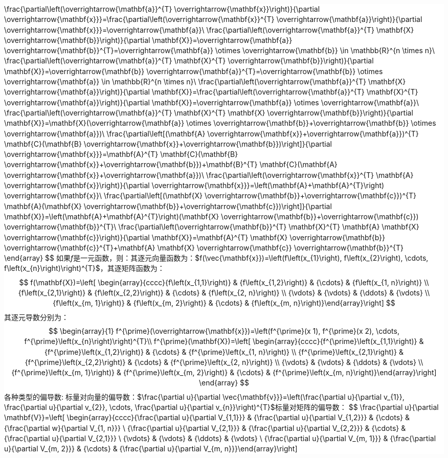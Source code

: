 \frac{\partial\left(\overrightarrow{\mathbf{a}}^{T} \overrightarrow{\mathbf{x}}\right)}{\partial \overrightarrow{\mathbf{x}}}=\frac{\partial\left(\overrightarrow{\mathbf{x}}^{T} \overrightarrow{\mathbf{a}}\right)}{\partial \overrightarrow{\mathbf{x}}}=\overrightarrow{\mathbf{a}}\\
\frac{\partial\left(\overrightarrow{\mathbf{a}}^{T} \mathbf{X} \overrightarrow{\mathbf{b}}\right)}{\partial \mathbf{X}}=\overrightarrow{\mathbf{a}} \overrightarrow{\mathbf{b}}^{T}=\overrightarrow{\mathbf{a}} \otimes \overrightarrow{\mathbf{b}} \in \mathbb{R}^{n \times n}\\
\frac{\partial\left(\overrightarrow{\mathbf{a}}^{T} \mathbf{X}^{T} \overrightarrow{\mathbf{b}}\right)}{\partial \mathbf{X}}=\overrightarrow{\mathbf{b}} \overrightarrow{\mathbf{a}}^{T}=\overrightarrow{\mathbf{b}} \otimes \overrightarrow{\mathbf{a}} \in \mathbb{R}^{n \times n}\\
\frac{\partial\left(\overrightarrow{\mathbf{a}}^{T} \mathbf{X} \overrightarrow{\mathbf{a}}\right)}{\partial \mathbf{X}}=\frac{\partial\left(\overrightarrow{\mathbf{a}}^{T} \mathbf{X}^{T} \overrightarrow{\mathbf{a}}\right)}{\partial \mathbf{X}}=\overrightarrow{\mathbf{a}} \otimes \overrightarrow{\mathbf{a}}\\
\frac{\partial\left(\overrightarrow{\mathbf{a}}^{T} \mathbf{X}^{T} \mathbf{X} \overrightarrow{\mathbf{b}}\right)}{\partial \mathbf{X}}=\mathbf{X}(\overrightarrow{\mathbf{a}} \otimes \overrightarrow{\mathbf{b}}+\overrightarrow{\mathbf{b}} \otimes \overrightarrow{\mathbf{a}})\\
\frac{\partial\left[(\mathbf{A} \overrightarrow{\mathbf{x}}+\overrightarrow{\mathbf{a}})^{T} \mathbf{C}(\mathbf{B} \overrightarrow{\mathbf{x}}+\overrightarrow{\mathbf{b}})\right]}{\partial \overrightarrow{\mathbf{x}}}=\mathbf{A}^{T} \mathbf{C}(\mathbf{B} \overrightarrow{\mathbf{x}}+\overrightarrow{\mathbf{b}})+\mathbf{B}^{T} \mathbf{C}(\mathbf{A} \overrightarrow{\mathbf{x}}+\overrightarrow{\mathbf{a}})\\
\frac{\partial\left(\overrightarrow{\mathbf{x}}^{T} \mathbf{A} \overrightarrow{\mathbf{x}}\right)}{\partial \overrightarrow{\mathbf{x}}}=\left(\mathbf{A}+\mathbf{A}^{T}\right) \overrightarrow{\mathbf{x}}\\
\frac{\partial\left[(\mathbf{X} \overrightarrow{\mathbf{b}}+\overrightarrow{\mathbf{c}})^{T} \mathbf{A}(\mathbf{X} \overrightarrow{\mathbf{b}}+\overrightarrow{\mathbf{c}})\right]}{\partial \mathbf{X}}=\left(\mathbf{A}+\mathbf{A}^{T}\right)(\mathbf{X} \overrightarrow{\mathbf{b}}+\overrightarrow{\mathbf{c}}) \overrightarrow{\mathbf{b}}^{T}\\
\frac{\partial\left(\overrightarrow{\mathbf{b}}^{T} \mathbf{X}^{T} \mathbf{A} \mathbf{X} \overrightarrow{\mathbf{c}}\right)}{\partial \mathbf{X}}=\mathbf{A}^{T} \mathbf{X} \overrightarrow{\mathbf{b}} \overrightarrow{\mathbf{c}}^{T}+\mathbf{A} \mathbf{X} \overrightarrow{\mathbf{c}} \overrightarrow{\mathbf{b}}^{T}
\end{array}
$$
如果$f$是一元函数，则：其逐元向量函数为：$f(\vec{\mathbf{x}})=\left(f\left(x_{1}\right), f\left(x_{2}\right), \cdots, f\left(x_{n}\right)\right)^{T}$，其逐矩阵函数为：
$$
f(\mathbf{X})=\left[ \begin{array}{cccc}{f\left(x_{1,1}\right)} & {f\left(x_{1,2}\right)} & {\cdots} & {f\left(x_{1, n}\right)} \\ {f\left(x_{2,1}\right)} & {f\left(x_{2,2}\right)} & {\cdots} & {f\left(x_{2, n}\right)} \\ {\vdots} & {\vdots} & {\ddots} & {\vdots} \\ {f\left(x_{m, 1}\right)} & {f\left(x_{m, 2}\right)} & {\cdots} & {f\left(x_{m, n}\right)}\end{array}\right]
$$
其逐元导数分别为：
$$
\begin{array}{1}
f^{\prime}(\overrightarrow{\mathbf{x}})=\left(f^{\prime}(x 1), f^{\prime}(x 2), \cdots, f^{\prime}\left(x_{n}\right)\right)^{T}\\
f^{\prime}(\mathbf{X})=\left[ \begin{array}{cccc}{f^{\prime}\left(x_{1,1}\right)} & {f^{\prime}\left(x_{1,2}\right)} & {\cdots} & {f^{\prime}\left(x_{1, n}\right)} \\ {f^{\prime}\left(x_{2,1}\right)} & {f^{\prime}\left(x_{2,2}\right)} & {\cdots} & {f^{\prime}\left(x_{2, n}\right)} \\ {\vdots} & {\vdots} & {\ddots} & {\vdots} \\ {f^{\prime}\left(x_{m, 1}\right)} & {f^{\prime}\left(x_{m, 2}\right)} & {\cdots} & {f^{\prime}\left(x_{m, n}\right)}\end{array}\right]
\end{array}
$$
各种类型的偏导数: 标量对向量的偏导数：$\frac{\partial u}{\partial \vec{\mathbf{v}}}=\left(\frac{\partial u}{\partial v_{1}}, \frac{\partial u}{\partial v_{2}}, \cdots, \frac{\partial u}{\partial v_{n}}\right)^{T}$标量对矩阵的偏导数：
$$
\frac{\partial u}{\partial \mathbf{V}}=\left[ \begin{array}{cccc}{\frac{\partial u}{\partial V_{1,1}}} & {\frac{\partial u}{\partial V_{1,2}}} & {\cdots} & {\frac{\partial w}{\partial V_{1, n}}} \\ {\frac{\partial u}{\partial V_{2,1}}} & {\frac{\partial u}{\partial V_{2,2}}} & {\cdots} & {\frac{\partial u}{\partial V_{2,1}}} \\ {\vdots} & {\vdots} & {\ddots} & {\vdots} \\ {\frac{\partial u}{\partial V_{m, 1}}} & {\frac{\partial u}{\partial V_{m, 2}}} & {\cdots} & {\frac{\partial u}{\partial V_{m, n}}}\end{array}\right]